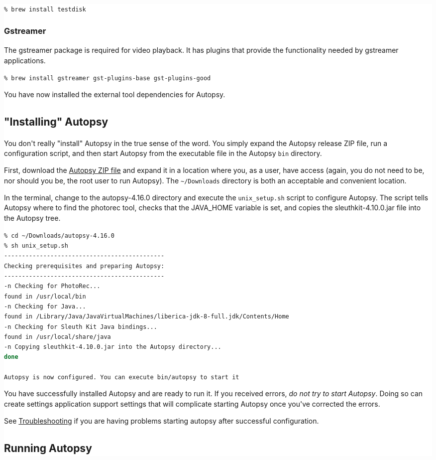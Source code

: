 ```sh
% brew install testdisk
```

### Gstreamer

The gstreamer package is required for video playback.  It has plugins that provide the functionality needed by gstreamer applications.

```
% brew install gstreamer gst-plugins-base gst-plugins-good
```

You have now installed the external tool dependencies for Autopsy.

## "Installing" Autopsy

You don't really "install" Autopsy in the true sense of the word.  You simply expand the Autopsy release ZIP file, run a configuration script, and then start Autopsy from the executable file in the Autopsy `bin` directory. 

First, download the [Autopsy ZIP file](https://github.com/sleuthkit/autopsy/releases) and expand it in a location where you, as a user, have access (again, you do not need to be, nor should you be, the root user to run Autopsy).  The `~/Downloads` directory is both an acceptable and convenient location.

In the terminal, change to the autopsy-4.16.0 directory and execute the `unix_setup.sh` script to configure Autopsy.  The script tells Autopsy where to find the photorec tool, checks that the JAVA_HOME variable is set, and copies the sleuthkit-4.10.0.jar file into the Autopsy tree.

```sh
% cd ~/Downloads/autopsy-4.16.0
% sh unix_setup.sh
---------------------------------------------
Checking prerequisites and preparing Autopsy:
---------------------------------------------
-n Checking for PhotoRec...
found in /usr/local/bin
-n Checking for Java...
found in /Library/Java/JavaVirtualMachines/liberica-jdk-8-full.jdk/Contents/Home
-n Checking for Sleuth Kit Java bindings...
found in /usr/local/share/java
-n Copying sleuthkit-4.10.0.jar into the Autopsy directory...
done

Autopsy is now configured. You can execute bin/autopsy to start it
```

You have successfully installed Autopsy and are ready to run it.  If you received errors, _do not try to start Autopsy_.  Doing so can create settings application support settings that will complicate starting Autopsy once you've corrected the errors.  

See [Troubleshooting](#Troubleshooting) if you are having problems starting autopsy after successful configuration.

## Running Autopsy
